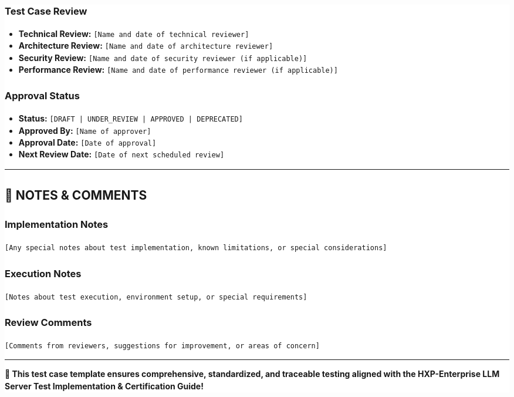 ### **Test Case Review**
- **Technical Review:** `[Name and date of technical reviewer]`
- **Architecture Review:** `[Name and date of architecture reviewer]`
- **Security Review:** `[Name and date of security reviewer (if applicable)]`
- **Performance Review:** `[Name and date of performance reviewer (if applicable)]`

### **Approval Status**
- **Status:** `[DRAFT | UNDER_REVIEW | APPROVED | DEPRECATED]`
- **Approved By:** `[Name of approver]`
- **Approval Date:** `[Date of approval]`
- **Next Review Date:** `[Date of next scheduled review]`

---

## 📝 **NOTES & COMMENTS**

### **Implementation Notes**
`[Any special notes about test implementation, known limitations, or special considerations]`

### **Execution Notes**
`[Notes about test execution, environment setup, or special requirements]`

### **Review Comments**
`[Comments from reviewers, suggestions for improvement, or areas of concern]`

---

**🎯 This test case template ensures comprehensive, standardized, and traceable testing aligned with the HXP-Enterprise LLM Server Test Implementation & Certification Guide!**

